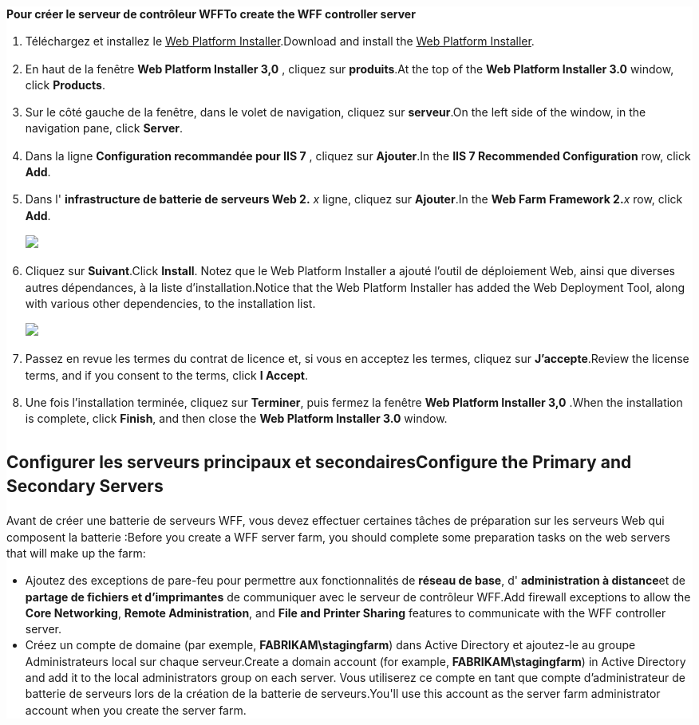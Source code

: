 <span data-ttu-id="5d07e-152">**Pour créer le serveur de contrôleur WFF**</span><span class="sxs-lookup"><span data-stu-id="5d07e-152">**To create the WFF controller server**</span></span>

1. <span data-ttu-id="5d07e-153">Téléchargez et installez le [Web Platform Installer](https://go.microsoft.com/?linkid=9739157).</span><span class="sxs-lookup"><span data-stu-id="5d07e-153">Download and install the [Web Platform Installer](https://go.microsoft.com/?linkid=9739157).</span></span>
2. <span data-ttu-id="5d07e-154">En haut de la fenêtre **Web Platform Installer 3,0** , cliquez sur **produits**.</span><span class="sxs-lookup"><span data-stu-id="5d07e-154">At the top of the **Web Platform Installer 3.0** window, click **Products**.</span></span>
3. <span data-ttu-id="5d07e-155">Sur le côté gauche de la fenêtre, dans le volet de navigation, cliquez sur **serveur**.</span><span class="sxs-lookup"><span data-stu-id="5d07e-155">On the left side of the window, in the navigation pane, click **Server**.</span></span>
4. <span data-ttu-id="5d07e-156">Dans la ligne **Configuration recommandée pour IIS 7** , cliquez sur **Ajouter**.</span><span class="sxs-lookup"><span data-stu-id="5d07e-156">In the **IIS 7 Recommended Configuration** row, click **Add**.</span></span>
5. <span data-ttu-id="5d07e-157">Dans l' <strong>infrastructure de batterie de serveurs Web 2.</strong> <em>x</em> ligne, cliquez sur <strong>Ajouter</strong>.</span><span class="sxs-lookup"><span data-stu-id="5d07e-157">In the <strong>Web Farm Framework 2.</strong><em>x</em> row, click <strong>Add</strong>.</span></span>

    ![](creating-a-server-farm-with-the-web-farm-framework/_static/image2.png)
6. <span data-ttu-id="5d07e-158">Cliquez sur **Suivant**.</span><span class="sxs-lookup"><span data-stu-id="5d07e-158">Click **Install**.</span></span> <span data-ttu-id="5d07e-159">Notez que le Web Platform Installer a ajouté l’outil de déploiement Web, ainsi que diverses autres dépendances, à la liste d’installation.</span><span class="sxs-lookup"><span data-stu-id="5d07e-159">Notice that the Web Platform Installer has added the Web Deployment Tool, along with various other dependencies, to the installation list.</span></span>

    ![](creating-a-server-farm-with-the-web-farm-framework/_static/image3.png)
7. <span data-ttu-id="5d07e-160">Passez en revue les termes du contrat de licence et, si vous en acceptez les termes, cliquez sur **J’accepte**.</span><span class="sxs-lookup"><span data-stu-id="5d07e-160">Review the license terms, and if you consent to the terms, click **I Accept**.</span></span>
8. <span data-ttu-id="5d07e-161">Une fois l’installation terminée, cliquez sur **Terminer**, puis fermez la fenêtre **Web Platform Installer 3,0** .</span><span class="sxs-lookup"><span data-stu-id="5d07e-161">When the installation is complete, click **Finish**, and then close the **Web Platform Installer 3.0** window.</span></span>

## <a name="configure-the-primary-and-secondary-servers"></a><span data-ttu-id="5d07e-162">Configurer les serveurs principaux et secondaires</span><span class="sxs-lookup"><span data-stu-id="5d07e-162">Configure the Primary and Secondary Servers</span></span>

<span data-ttu-id="5d07e-163">Avant de créer une batterie de serveurs WFF, vous devez effectuer certaines tâches de préparation sur les serveurs Web qui composent la batterie :</span><span class="sxs-lookup"><span data-stu-id="5d07e-163">Before you create a WFF server farm, you should complete some preparation tasks on the web servers that will make up the farm:</span></span>

- <span data-ttu-id="5d07e-164">Ajoutez des exceptions de pare-feu pour permettre aux fonctionnalités de **réseau de base**, d' **administration à distance**et de **partage de fichiers et d’imprimantes** de communiquer avec le serveur de contrôleur WFF.</span><span class="sxs-lookup"><span data-stu-id="5d07e-164">Add firewall exceptions to allow the **Core Networking**, **Remote Administration**, and **File and Printer Sharing** features to communicate with the WFF controller server.</span></span>
- <span data-ttu-id="5d07e-165">Créez un compte de domaine (par exemple, **FABRIKAM\stagingfarm**) dans Active Directory et ajoutez-le au groupe Administrateurs local sur chaque serveur.</span><span class="sxs-lookup"><span data-stu-id="5d07e-165">Create a domain account (for example, **FABRIKAM\stagingfarm**) in Active Directory and add it to the local administrators group on each server.</span></span> <span data-ttu-id="5d07e-166">Vous utiliserez ce compte en tant que compte d’administrateur de batterie de serveurs lors de la création de la batterie de serveurs.</span><span class="sxs-lookup"><span data-stu-id="5d07e-166">You'll use this account as the server farm administrator account when you create the server farm.</span></span>
